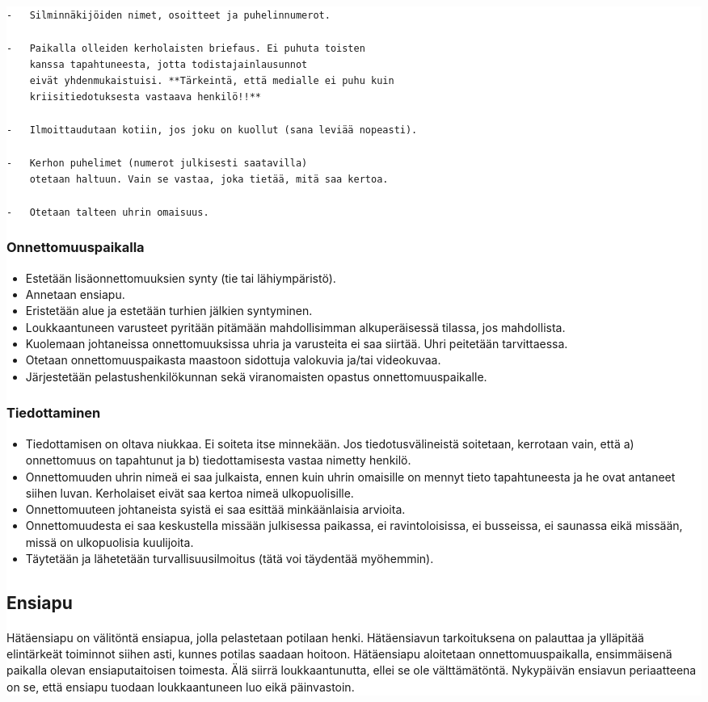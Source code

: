     -   Silminnäkijöiden nimet, osoitteet ja puhelinnumerot.

    -   Paikalla olleiden kerholaisten briefaus. Ei puhuta toisten
        kanssa tapahtuneesta, jotta todistajainlausunnot
        eivät yhdenmukaistuisi. **Tärkeintä, että medialle ei puhu kuin
        kriisitiedotuksesta vastaava henkilö!!**

    -   Ilmoittaudutaan kotiin, jos joku on kuollut (sana leviää nopeasti).

    -   Kerhon puhelimet (numerot julkisesti saatavilla)
        otetaan haltuun. Vain se vastaa, joka tietää, mitä saa kertoa.

    -   Otetaan talteen uhrin omaisuus.

### Onnettomuuspaikalla 

- Estetään lisäonnettomuuksien synty (tie tai lähiympäristö).
- Annetaan ensiapu.
- Eristetään alue ja estetään turhien jälkien syntyminen.
- Loukkaantuneen varusteet pyritään pitämään mahdollisimman
    alkuperäisessä tilassa, jos mahdollista.
- Kuolemaan johtaneissa onnettomuuksissa uhria ja varusteita ei
    saa siirtää. Uhri peitetään tarvittaessa.
- Otetaan onnettomuuspaikasta maastoon sidottuja valokuvia ja/tai
    videokuvaa.
- Järjestetään pelastushenkilökunnan sekä viranomaisten opastus
    onnettomuuspaikalle.

### Tiedottaminen 

- Tiedottamisen on oltava niukkaa. Ei soiteta itse minnekään. Jos
    tiedotusvälineistä soitetaan, kerrotaan vain, että a) onnettomuus on
    tapahtunut ja b) tiedottamisesta vastaa nimetty henkilö.
- Onnettomuuden uhrin nimeä ei saa julkaista, ennen kuin uhrin
    omaisille on mennyt tieto tapahtuneesta ja he ovat antaneet
    siihen luvan. Kerholaiset eivät saa kertoa nimeä ulkopuolisille.
- Onnettomuuteen johtaneista syistä ei saa esittää minkäänlaisia
    arvioita.
- Onnettomuudesta ei saa keskustella missään julkisessa paikassa, ei
    ravintoloisissa, ei busseissa, ei saunassa eikä missään, missä on
    ulkopuolisia kuulijoita.
- Täytetään ja lähetetään turvallisuusilmoitus (tätä voi
    täydentää myöhemmin).

## Ensiapu  


Hätäensiapu on välitöntä ensiapua, jolla pelastetaan
potilaan henki. Hätäensiavun tarkoituksena on palauttaa ja ylläpitää
elintärkeät toiminnot siihen asti, kunnes potilas saadaan hoitoon.
Hätäensiapu aloitetaan onnettomuuspaikalla, ensimmäisenä paikalla olevan
ensiaputaitoisen toimesta. Älä siirrä loukkaantunutta, ellei se ole
välttämätöntä. Nykypäivän ensiavun periaatteena on se, että ensiapu
tuodaan loukkaantuneen luo eikä päinvastoin.
